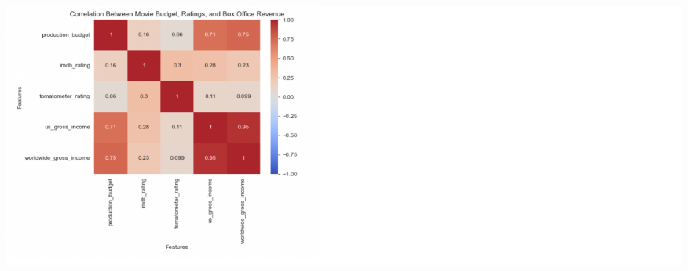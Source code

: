 <img src="https://github.com/hsurisetti/Oscar-Winning-Predictions/blob/main/EDA/Outputs/correlation_revenue_matrix.png" width=400>